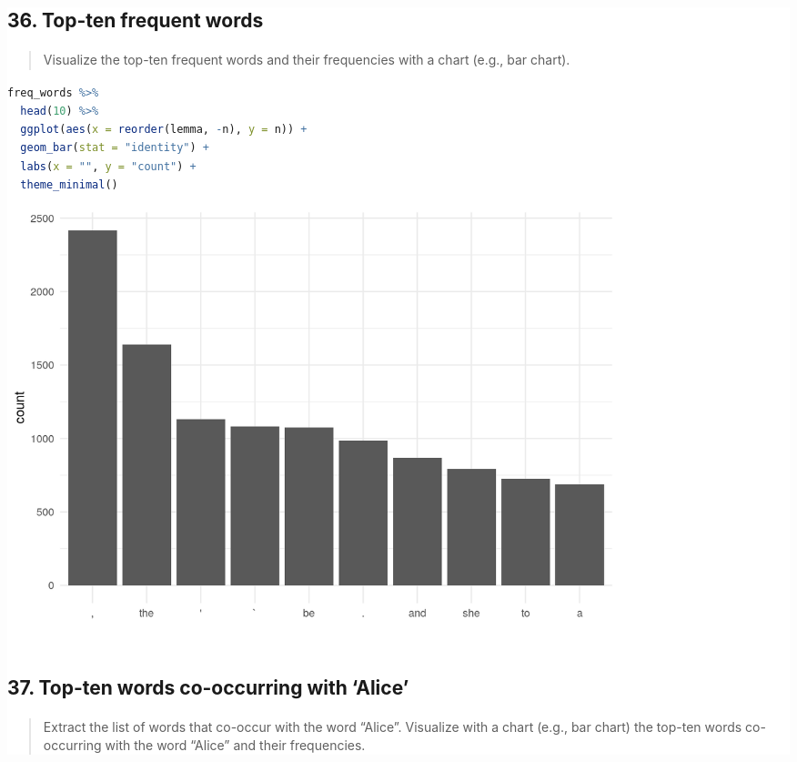 
## 36. Top-ten frequent words
>Visualize the top-ten frequent words and their frequencies with a chart (e.g., bar chart).


```r
freq_words %>%
  head(10) %>%
  ggplot(aes(x = reorder(lemma, -n), y = n)) +
  geom_bar(stat = "identity") +
  labs(x = "", y = "count") +
  theme_minimal()
```

<img src="chap04_files/figure-html/unnamed-chunk-8-1.png" width="672" />



## 37. Top-ten words co-occurring with ‘Alice’
>Extract the list of words that co-occur with the word “Alice”. Visualize with a chart (e.g., bar chart) the top-ten words co-occurring with the word “Alice” and their frequencies.
